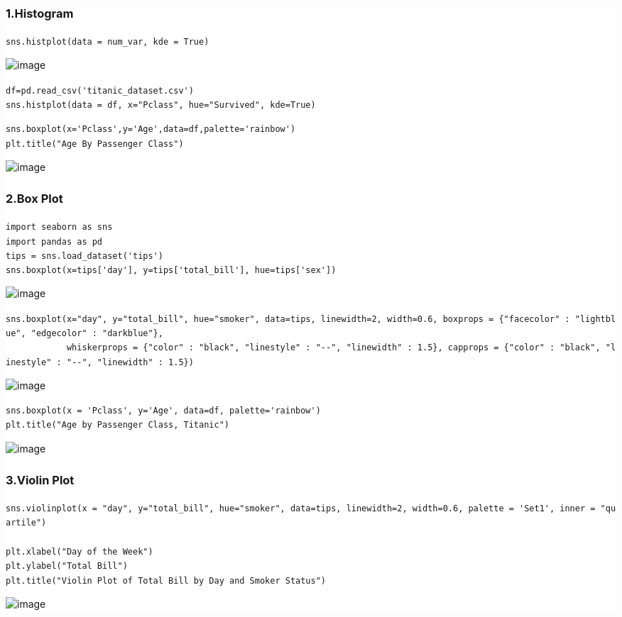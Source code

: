 ### 1.Histogram
```
sns.histplot(data = num_var, kde = True)
```
![image](https://github.com/Prasannalakshmiganesan/EXNO-6-DS/assets/118610231/a64b1de8-4d4c-4113-828f-2eca30d43a28)

```
df=pd.read_csv('titanic_dataset.csv')
sns.histplot(data = df, x="Pclass", hue="Survived", kde=True)
```
```
sns.boxplot(x='Pclass',y='Age',data=df,palette='rainbow')
plt.title("Age By Passenger Class")
```
![image](https://github.com/Prasannalakshmiganesan/EXNO-6-DS/assets/118610231/f4d38c20-f93e-4ec0-a0d1-4cd8138e674e)


### 2.Box Plot
```
import seaborn as sns
import pandas as pd
tips = sns.load_dataset('tips')
sns.boxplot(x=tips['day'], y=tips['total_bill'], hue=tips['sex'])
```
![image](https://github.com/Prasannalakshmiganesan/EXNO-6-DS/assets/118610231/e196190a-3628-4121-95b6-8cd0b70e2d21)

```
sns.boxplot(x="day", y="total_bill", hue="smoker", data=tips, linewidth=2, width=0.6, boxprops = {"facecolor" : "lightblue", "edgecolor" : "darkblue"},
            whiskerprops = {"color" : "black", "linestyle" : "--", "linewidth" : 1.5}, capprops = {"color" : "black", "linestyle" : "--", "linewidth" : 1.5})
```
![image](https://github.com/Prasannalakshmiganesan/EXNO-6-DS/assets/118610231/ee906dff-d946-4a92-a46b-9cbd6b60275f)

```
sns.boxplot(x = 'Pclass', y='Age', data=df, palette='rainbow')
plt.title("Age by Passenger Class, Titanic")
```
![image](https://github.com/Prasannalakshmiganesan/EXNO-6-DS/assets/118610231/a288e051-18cb-466c-be06-0d3889ad93ce)



### 3.Violin Plot
```
sns.violinplot(x = "day", y="total_bill", hue="smoker", data=tips, linewidth=2, width=0.6, palette = 'Set1', inner = "quartile")

plt.xlabel("Day of the Week")
plt.ylabel("Total Bill")
plt.title("Violin Plot of Total Bill by Day and Smoker Status")
```
![image](https://github.com/Prasannalakshmiganesan/EXNO-6-DS/assets/118610231/25308afd-ec51-4d88-8554-a2a92d2a3cf3)
